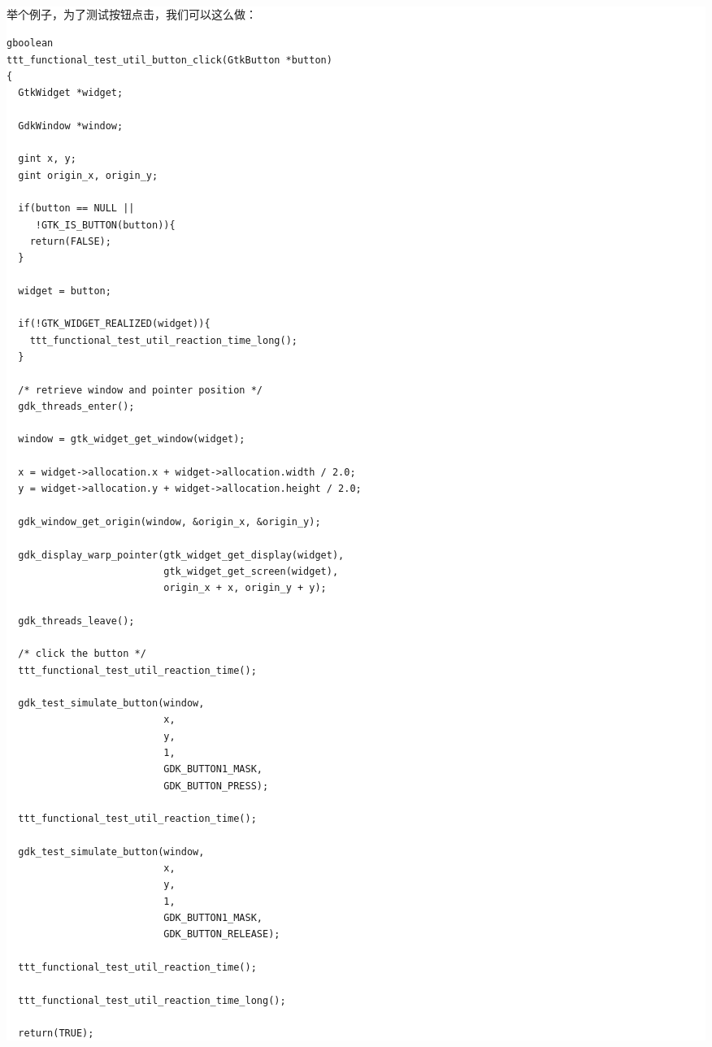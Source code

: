 举个例子，为了测试按钮点击，我们可以这么做：

```shell
gboolean
ttt_functional_test_util_button_click(GtkButton *button)
{
  GtkWidget *widget;

  GdkWindow *window;

  gint x, y;
  gint origin_x, origin_y;

  if(button == NULL ||
     !GTK_IS_BUTTON(button)){
    return(FALSE);
  }

  widget = button;

  if(!GTK_WIDGET_REALIZED(widget)){
    ttt_functional_test_util_reaction_time_long();
  }

  /* retrieve window and pointer position */
  gdk_threads_enter();

  window = gtk_widget_get_window(widget);

  x = widget->allocation.x + widget->allocation.width / 2.0;
  y = widget->allocation.y + widget->allocation.height / 2.0;

  gdk_window_get_origin(window, &origin_x, &origin_y);

  gdk_display_warp_pointer(gtk_widget_get_display(widget),
                           gtk_widget_get_screen(widget),
                           origin_x + x, origin_y + y);

  gdk_threads_leave();

  /* click the button */
  ttt_functional_test_util_reaction_time();

  gdk_test_simulate_button(window,
                           x,
                           y,
                           1,
                           GDK_BUTTON1_MASK,
                           GDK_BUTTON_PRESS);

  ttt_functional_test_util_reaction_time();

  gdk_test_simulate_button(window,
                           x,
                           y,
                           1,
                           GDK_BUTTON1_MASK,
                           GDK_BUTTON_RELEASE);

  ttt_functional_test_util_reaction_time();

  ttt_functional_test_util_reaction_time_long();

  return(TRUE);
```